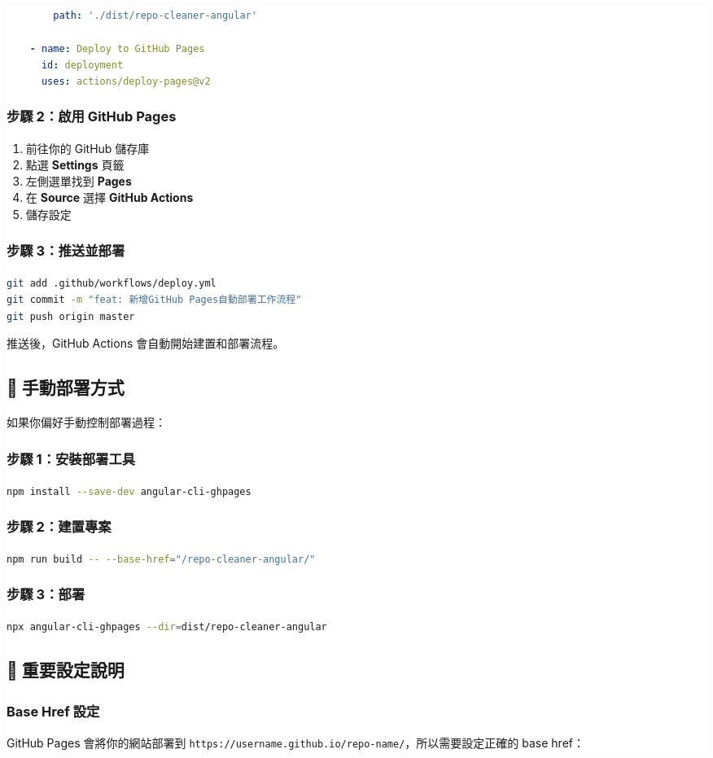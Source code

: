 ```yaml
        path: './dist/repo-cleaner-angular'
    
    - name: Deploy to GitHub Pages
      id: deployment
      uses: actions/deploy-pages@v2
```

### 步驟 2：啟用 GitHub Pages

1. 前往你的 GitHub 儲存庫
2. 點選 **Settings** 頁籤
3. 左側選單找到 **Pages**
4. 在 **Source** 選擇 **GitHub Actions**
5. 儲存設定

### 步驟 3：推送並部署

```bash
git add .github/workflows/deploy.yml
git commit -m "feat: 新增GitHub Pages自動部署工作流程"
git push origin master
```

推送後，GitHub Actions 會自動開始建置和部署流程。

## 🔧 手動部署方式

如果你偏好手動控制部署過程：

### 步驟 1：安裝部署工具

```bash
npm install --save-dev angular-cli-ghpages
```

### 步驟 2：建置專案

```bash
npm run build -- --base-href="/repo-cleaner-angular/"
```

### 步驟 3：部署

```bash
npx angular-cli-ghpages --dir=dist/repo-cleaner-angular
```

## 🎯 重要設定說明

### Base Href 設定

GitHub Pages 會將你的網站部署到 `https://username.github.io/repo-name/`，所以需要設定正確的 base href：
